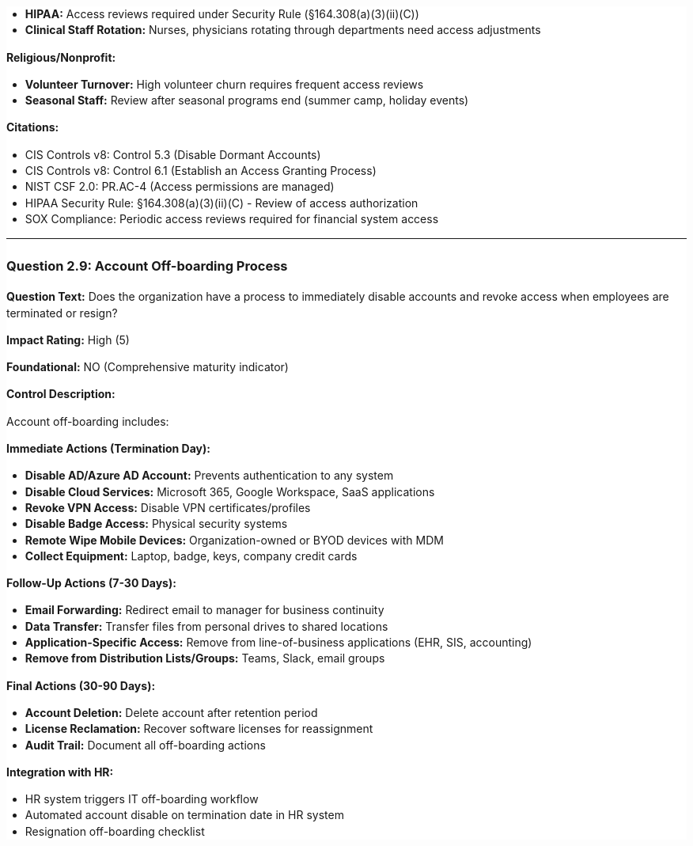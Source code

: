 - **HIPAA:** Access reviews required under Security Rule (§164.308(a)(3)(ii)(C))
- **Clinical Staff Rotation:** Nurses, physicians rotating through departments need access adjustments

**Religious/Nonprofit:**

- **Volunteer Turnover:** High volunteer churn requires frequent access reviews
- **Seasonal Staff:** Review after seasonal programs end (summer camp, holiday events)

**Citations:**

- CIS Controls v8: Control 5.3 (Disable Dormant Accounts)
- CIS Controls v8: Control 6.1 (Establish an Access Granting Process)
- NIST CSF 2.0: PR.AC-4 (Access permissions are managed)
- HIPAA Security Rule: §164.308(a)(3)(ii)(C) - Review of access authorization
- SOX Compliance: Periodic access reviews required for financial system access

---

### Question 2.9: Account Off-boarding Process

**Question Text:**
Does the organization have a process to immediately disable accounts and revoke access when employees are terminated or resign?

**Impact Rating:** High (5)

**Foundational:** NO (Comprehensive maturity indicator)

**Control Description:**

Account off-boarding includes:

**Immediate Actions (Termination Day):**

- **Disable AD/Azure AD Account:** Prevents authentication to any system
- **Disable Cloud Services:** Microsoft 365, Google Workspace, SaaS applications
- **Revoke VPN Access:** Disable VPN certificates/profiles
- **Disable Badge Access:** Physical security systems
- **Remote Wipe Mobile Devices:** Organization-owned or BYOD devices with MDM
- **Collect Equipment:** Laptop, badge, keys, company credit cards

**Follow-Up Actions (7-30 Days):**

- **Email Forwarding:** Redirect email to manager for business continuity
- **Data Transfer:** Transfer files from personal drives to shared locations
- **Application-Specific Access:** Remove from line-of-business applications (EHR, SIS, accounting)
- **Remove from Distribution Lists/Groups:** Teams, Slack, email groups

**Final Actions (30-90 Days):**

- **Account Deletion:** Delete account after retention period
- **License Reclamation:** Recover software licenses for reassignment
- **Audit Trail:** Document all off-boarding actions

**Integration with HR:**

- HR system triggers IT off-boarding workflow
- Automated account disable on termination date in HR system
- Resignation off-boarding checklist
